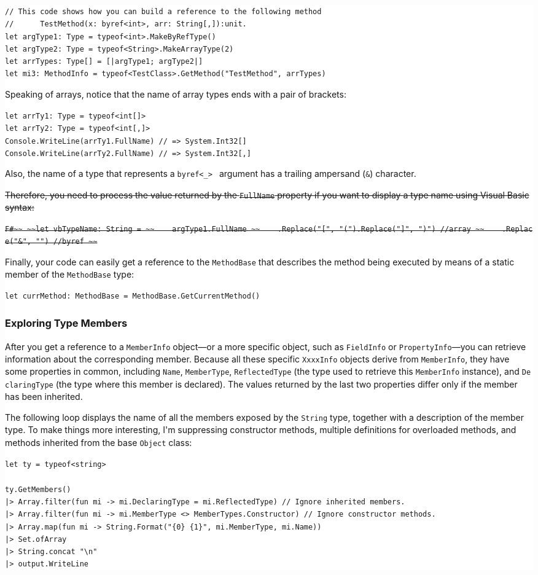 ```F#
// This code shows how you can build a reference to the following method
//      TestMethod(x: byref<int>, arr: String[,]):unit.
let argType1: Type = typeof<int>.MakeByRefType()
let argType2: Type = typeof<String>.MakeArrayType(2)
let arrTypes: Type[] = [|argType1; argType2|]
let mi3: MethodInfo = typeof<TestClass>.GetMethod("TestMethod", arrTypes)
```

Speaking of arrays, notice that the name of array types ends with a pair of brackets:

```F#
let arrTy1: Type = typeof<int[]>
let arrTy2: Type = typeof<int[,]>
Console.WriteLine(arrTy1.FullName) // => System.Int32[]
Console.WriteLine(arrTy2.FullName) // => System.Int32[,]
```

Also, the name of a type that represents a `byref<_> ` argument has a trailing ampersand (`&`) character.

~~Therefore, you need to process the value returned by the `FullName` property if you want to display a type name using Visual Basic syntax:~~

~~```F#~~
~~let vbTypeName: String =
~~    argType1.FullName
~~    .Replace("[", "(").Replace("]", ")") //array
~~    .Replace("&", "") //byref
~~```~~


Finally, your code can easily get a reference to the `MethodBase` that describes the method being executed by means of a static member of the `MethodBase` type:

```F#
let currMethod: MethodBase = MethodBase.GetCurrentMethod()
```


### Exploring Type Members

After you get a reference to a `MemberInfo` object—or a more specific object, such as `FieldInfo` or `PropertyInfo`—you can retrieve information about the corresponding member. Because all these specific `XxxxInfo` objects derive from `MemberInfo`, they have some properties in common, including `Name`, `MemberType`, `ReflectedType` (the type used to retrieve this `MemberInfo` instance), and `DeclaringType` (the type where this member is declared). The values returned by the last two properties differ only if the member has been inherited.

The following loop displays the name of all the members exposed by the `String` type, together with a description of the member type. To make things more interesting, I'm suppressing constructor methods, multiple definitions for overloaded methods, and methods inherited from the base `Object` class:

```F#
let ty = typeof<string>

ty.GetMembers()
|> Array.filter(fun mi -> mi.DeclaringType = mi.ReflectedType) // Ignore inherited members.
|> Array.filter(fun mi -> mi.MemberType <> MemberTypes.Constructor) // Ignore constructor methods.
|> Array.map(fun mi -> String.Format("{0} {1}", mi.MemberType, mi.Name))
|> Set.ofArray
|> String.concat "\n"
|> output.WriteLine
```
